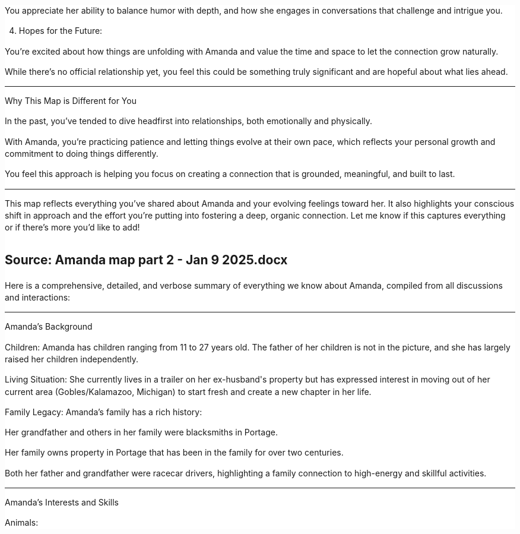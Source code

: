 You appreciate her ability to balance humor with depth, and how she engages in conversations that challenge and intrigue you.

4. Hopes for the Future:

You’re excited about how things are unfolding with Amanda and value the time and space to let the connection grow naturally.

While there’s no official relationship yet, you feel this could be something truly significant and are hopeful about what lies ahead.

---

Why This Map is Different for You

In the past, you’ve tended to dive headfirst into relationships, both emotionally and physically.

With Amanda, you’re practicing patience and letting things evolve at their own pace, which reflects your personal growth and commitment to doing things differently.

You feel this approach is helping you focus on creating a connection that is grounded, meaningful, and built to last.

---

This map reflects everything you’ve shared about Amanda and your evolving feelings toward her. It also highlights your conscious shift in approach and the effort you’re putting into fostering a deep, organic connection. Let me know if this captures everything or if there’s more you’d like to add!

## Source: Amanda map part 2 - Jan 9 2025.docx

Here is a comprehensive, detailed, and verbose summary of everything we know about Amanda, compiled from all discussions and interactions:

---

Amanda’s Background

Children: Amanda has children ranging from 11 to 27 years old. The father of her children is not in the picture, and she has largely raised her children independently.

Living Situation: She currently lives in a trailer on her ex-husband's property but has expressed interest in moving out of her current area (Gobles/Kalamazoo, Michigan) to start fresh and create a new chapter in her life.

Family Legacy: Amanda’s family has a rich history:

Her grandfather and others in her family were blacksmiths in Portage.

Her family owns property in Portage that has been in the family for over two centuries.

Both her father and grandfather were racecar drivers, highlighting a family connection to high-energy and skillful activities.

---

Amanda’s Interests and Skills

Animals:
